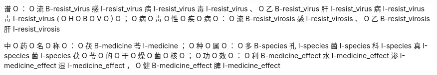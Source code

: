 谱 O
： O
流 B-resist_virus
感 I-resist_virus
病 I-resist_virus
毒 I-resist_virus
、 O
乙 B-resist_virus
肝 I-resist_virus
病 I-resist_virus
毒 I-resist_virus
( O
H O
B O
V O
) O
； O
病 O
毒 O
性 O
疾 O
病 O
： O
流 B-resist_virosis
感 I-resist_virosis
、 O
乙 B-resist_virosis
肝 I-resist_virosis

中 O
药 O
名 O
称 O
： O
茯 B-medicine
苓 I-medicine
； O
种 O
属 O
： O
多 B-species
孔 I-species
菌 I-species
科 I-species
真 I-species
菌 I-species
茯 O
苓 O
的 O
干 O
燥 O
菌 O
核 O
； O
功 O
效 O
： O
利 B-medicine_effect
水 I-medicine_effect
渗 I-medicine_effect
湿 I-medicine_effect
， O
健 B-medicine_effect
脾 I-medicine_effect